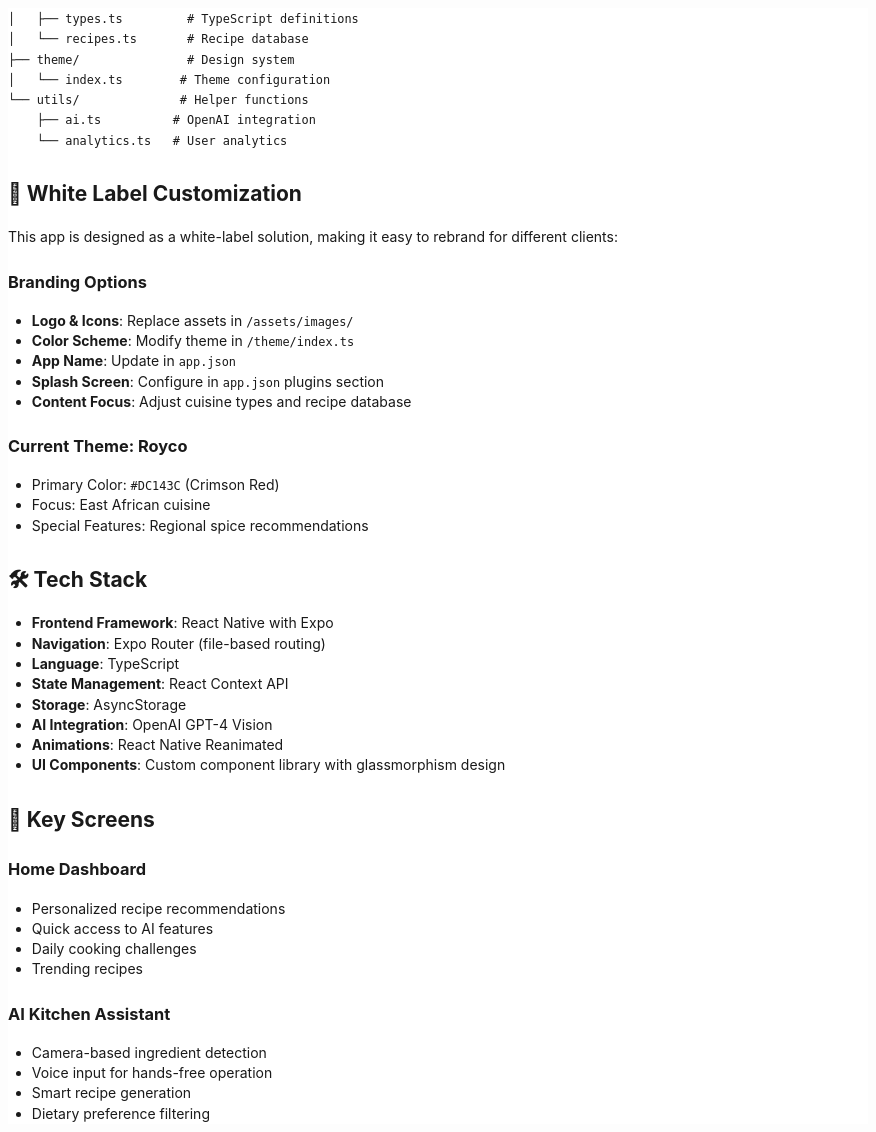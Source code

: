 ```
│   ├── types.ts         # TypeScript definitions
│   └── recipes.ts       # Recipe database
├── theme/               # Design system
│   └── index.ts        # Theme configuration
└── utils/              # Helper functions
    ├── ai.ts          # OpenAI integration
    └── analytics.ts   # User analytics
```

## 🎨 White Label Customization

This app is designed as a white-label solution, making it easy to rebrand for different clients:

### Branding Options
- **Logo & Icons**: Replace assets in `/assets/images/`
- **Color Scheme**: Modify theme in `/theme/index.ts`
- **App Name**: Update in `app.json`
- **Splash Screen**: Configure in `app.json` plugins section
- **Content Focus**: Adjust cuisine types and recipe database

### Current Theme: Royco
- Primary Color: `#DC143C` (Crimson Red)
- Focus: East African cuisine
- Special Features: Regional spice recommendations

## 🛠️ Tech Stack

- **Frontend Framework**: React Native with Expo
- **Navigation**: Expo Router (file-based routing)
- **Language**: TypeScript
- **State Management**: React Context API
- **Storage**: AsyncStorage
- **AI Integration**: OpenAI GPT-4 Vision
- **Animations**: React Native Reanimated
- **UI Components**: Custom component library with glassmorphism design

## 📱 Key Screens

### Home Dashboard
- Personalized recipe recommendations
- Quick access to AI features
- Daily cooking challenges
- Trending recipes

### AI Kitchen Assistant
- Camera-based ingredient detection
- Voice input for hands-free operation
- Smart recipe generation
- Dietary preference filtering
